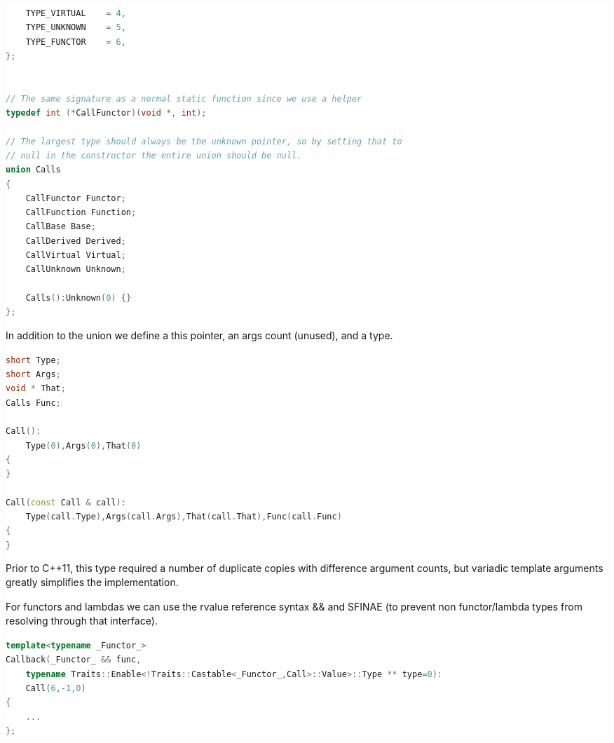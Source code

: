 ```cpp
    TYPE_VIRTUAL	= 4,
    TYPE_UNKNOWN	= 5,
    TYPE_FUNCTOR    = 6,
};


// The same signature as a normal static function since we use a helper
typedef int (*CallFunctor)(void *, int);

// The largest type should always be the unknown pointer, so by setting that to
// null in the constructor the entire union should be null.
union Calls
{
    CallFunctor Functor;    
    CallFunction Function;
    CallBase Base;
    CallDerived Derived;
    CallVirtual Virtual;
    CallUnknown Unknown;

    Calls():Unknown(0) {}
};

```

In addition to the union we define a this pointer, an args count (unused), and a type.

```cpp
short Type;
short Args;
void * That;
Calls Func;

Call():
    Type(0),Args(0),That(0)
{
}

Call(const Call & call):
    Type(call.Type),Args(call.Args),That(call.That),Func(call.Func)
{
}

```


Prior to C++11, this type required a number of duplicate copies with difference argument counts, but variadic template arguments
greatly simplifies the implementation.

For functors and lambdas we can use the rvalue reference syntax && and SFINAE (to prevent non functor/lambda types from resolving through that interface).  

```cpp
template<typename _Functor_>
Callback(_Functor_ && func, 
    typename Traits::Enable<!Traits::Castable<_Functor_,Call>::Value>::Type ** type=0):
    Call(6,-1,0)
{
    ...
};
```
